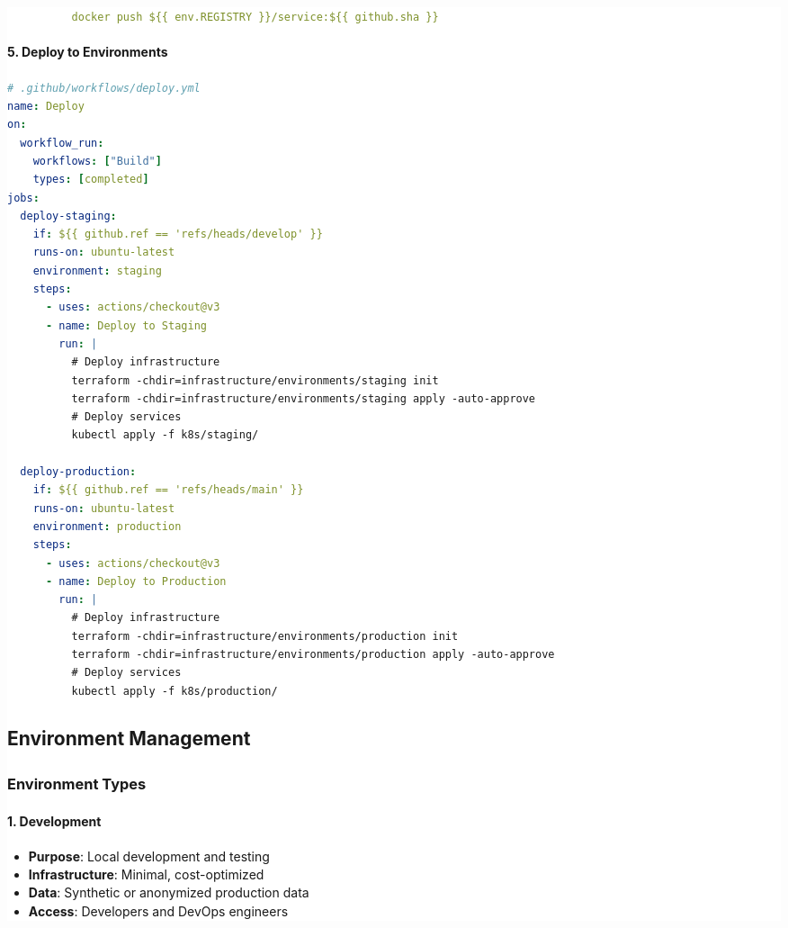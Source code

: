 ```yaml
          docker push ${{ env.REGISTRY }}/service:${{ github.sha }}
```

#### 5. Deploy to Environments
```yaml
# .github/workflows/deploy.yml
name: Deploy
on:
  workflow_run:
    workflows: ["Build"]
    types: [completed]
jobs:
  deploy-staging:
    if: ${{ github.ref == 'refs/heads/develop' }}
    runs-on: ubuntu-latest
    environment: staging
    steps:
      - uses: actions/checkout@v3
      - name: Deploy to Staging
        run: |
          # Deploy infrastructure
          terraform -chdir=infrastructure/environments/staging init
          terraform -chdir=infrastructure/environments/staging apply -auto-approve
          # Deploy services
          kubectl apply -f k8s/staging/
  
  deploy-production:
    if: ${{ github.ref == 'refs/heads/main' }}
    runs-on: ubuntu-latest
    environment: production
    steps:
      - uses: actions/checkout@v3
      - name: Deploy to Production
        run: |
          # Deploy infrastructure
          terraform -chdir=infrastructure/environments/production init
          terraform -chdir=infrastructure/environments/production apply -auto-approve
          # Deploy services
          kubectl apply -f k8s/production/
```

## Environment Management

### Environment Types

#### 1. Development
- **Purpose**: Local development and testing
- **Infrastructure**: Minimal, cost-optimized
- **Data**: Synthetic or anonymized production data
- **Access**: Developers and DevOps engineers
